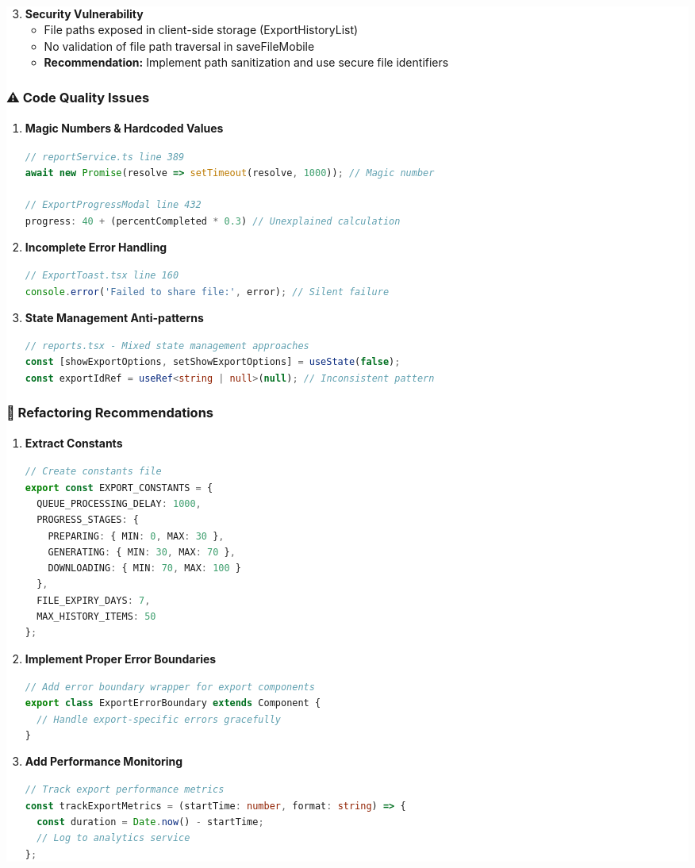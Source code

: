 3. **Security Vulnerability**
   - File paths exposed in client-side storage (ExportHistoryList)
   - No validation of file path traversal in saveFileMobile
   - **Recommendation:** Implement path sanitization and use secure file identifiers

### ⚠️ Code Quality Issues

1. **Magic Numbers & Hardcoded Values**
   ```typescript
   // reportService.ts line 389
   await new Promise(resolve => setTimeout(resolve, 1000)); // Magic number
   
   // ExportProgressModal line 432
   progress: 40 + (percentCompleted * 0.3) // Unexplained calculation
   ```

2. **Incomplete Error Handling**
   ```typescript
   // ExportToast.tsx line 160
   console.error('Failed to share file:', error); // Silent failure
   ```

3. **State Management Anti-patterns**
   ```typescript
   // reports.tsx - Mixed state management approaches
   const [showExportOptions, setShowExportOptions] = useState(false);
   const exportIdRef = useRef<string | null>(null); // Inconsistent pattern
   ```

### 🔧 Refactoring Recommendations

1. **Extract Constants**
   ```typescript
   // Create constants file
   export const EXPORT_CONSTANTS = {
     QUEUE_PROCESSING_DELAY: 1000,
     PROGRESS_STAGES: {
       PREPARING: { MIN: 0, MAX: 30 },
       GENERATING: { MIN: 30, MAX: 70 },
       DOWNLOADING: { MIN: 70, MAX: 100 }
     },
     FILE_EXPIRY_DAYS: 7,
     MAX_HISTORY_ITEMS: 50
   };
   ```

2. **Implement Proper Error Boundaries**
   ```typescript
   // Add error boundary wrapper for export components
   export class ExportErrorBoundary extends Component {
     // Handle export-specific errors gracefully
   }
   ```

3. **Add Performance Monitoring**
   ```typescript
   // Track export performance metrics
   const trackExportMetrics = (startTime: number, format: string) => {
     const duration = Date.now() - startTime;
     // Log to analytics service
   };
   ```

